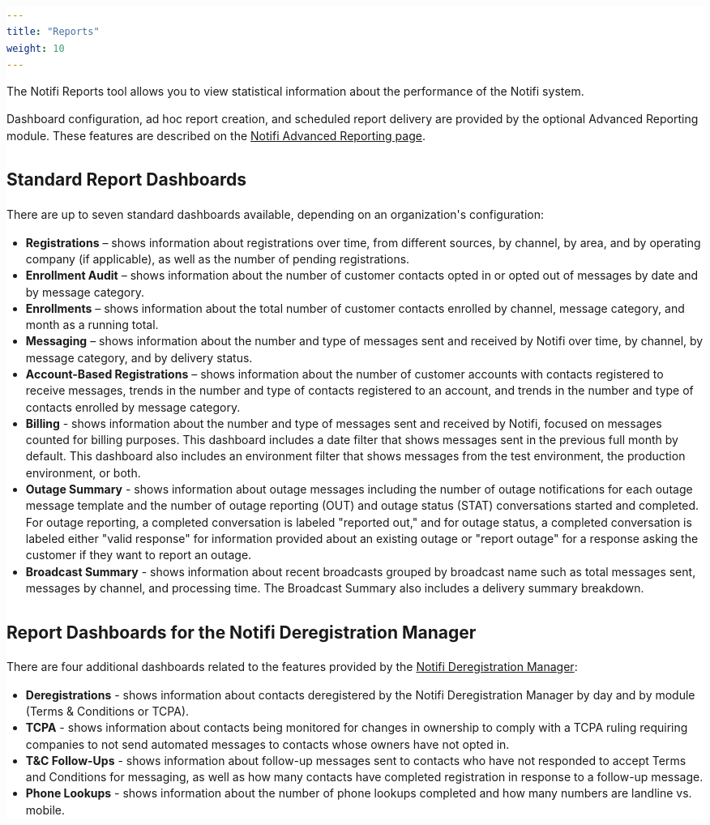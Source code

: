 ```yaml
---
title: "Reports"
weight: 10
---
```


The Notifi Reports tool allows you to view statistical information about the performance of the Notifi system.

Dashboard configuration, ad hoc report creation, and scheduled report delivery are provided by the optional Advanced Reporting module. These features are described on the [Notifi Advanced Reporting page](/notifi/management-console/advanced-reporting).

## Standard Report Dashboards ##

There are up to seven standard dashboards available, depending on an organization's configuration:

+ **Registrations** – shows information about registrations over time, from different sources, by channel, by area, and by operating company (if applicable), as well as the number of pending registrations.
+ **Enrollment Audit** – shows information about the number of customer contacts opted in or opted out of messages by date and by message category.
+ **Enrollments** – shows information about the total number of customer contacts enrolled by channel, message category, and month as a running total.
+ **Messaging** – shows information about the number and type of messages sent and received by Notifi over time, by channel, by message category, and by delivery status.
+ **Account-Based Registrations** – shows information about the number of customer accounts with contacts registered to receive messages, trends in the number and type of contacts registered to an account, and trends in the number and type of contacts enrolled by message category.
+ **Billing** - shows information about the number and type of messages sent and received by Notifi, focused on messages counted for billing purposes. This dashboard includes a date filter that shows messages sent in the previous full month by default. This dashboard also includes an environment filter that shows messages from the test environment, the production environment, or both.
+ **Outage Summary** - shows information about outage messages including the number of outage notifications for each outage message template and the number of outage reporting (OUT) and outage status (STAT) conversations started and completed. For outage reporting, a completed conversation is labeled "reported out," and for outage status, a completed conversation is labeled either "valid response" for information provided about an existing outage or "report outage" for a response asking the customer if they want to report an outage.
+ **Broadcast Summary** - shows information about recent broadcasts grouped by broadcast name such as total messages sent, messages by channel, and processing time. The Broadcast Summary also includes a delivery summary breakdown.

## Report Dashboards for the Notifi Deregistration Manager ##

There are four additional dashboards related to the features provided by the [Notifi Deregistration Manager](/notifi/features/deregistration-manager/):

+ **Deregistrations** - shows information about contacts deregistered by the Notifi Deregistration Manager by day and by module (Terms & Conditions or TCPA).
+ **TCPA** - shows information about contacts being monitored for changes in ownership to comply with a TCPA ruling requiring companies to not send automated messages to contacts whose owners have not opted in.
+ **T&C Follow-Ups** - shows information about follow-up messages sent to contacts who have not responded to accept Terms and Conditions for messaging, as well as how many contacts have completed registration in response to a follow-up message.
+ **Phone Lookups** - shows information about the number of phone lookups completed and how many numbers are landline vs. mobile.
